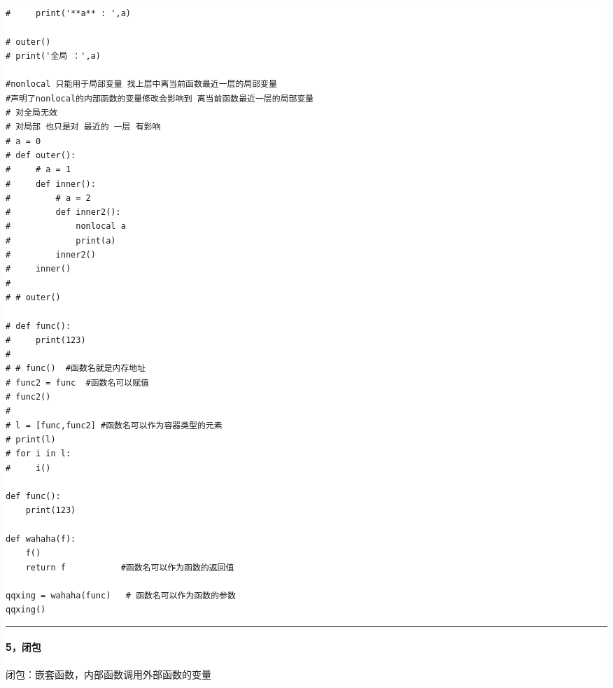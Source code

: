 ```
#     print('**a** : ',a)

# outer()
# print('全局 ：',a)

#nonlocal 只能用于局部变量 找上层中离当前函数最近一层的局部变量
#声明了nonlocal的内部函数的变量修改会影响到 离当前函数最近一层的局部变量
# 对全局无效
# 对局部 也只是对 最近的 一层 有影响
# a = 0
# def outer():
#     # a = 1
#     def inner():
#         # a = 2
#         def inner2():
#             nonlocal a
#             print(a)
#         inner2()
#     inner()
#
# # outer()

# def func():
#     print(123)
#
# # func()  #函数名就是内存地址
# func2 = func  #函数名可以赋值
# func2()
#
# l = [func,func2] #函数名可以作为容器类型的元素
# print(l)
# for i in l:
#     i()

def func():
    print(123)

def wahaha(f):
    f()
    return f           #函数名可以作为函数的返回值

qqxing = wahaha(func)   # 函数名可以作为函数的参数
qqxing()

```


----------
#### 5，闭包
闭包：嵌套函数，内部函数调用外部函数的变量
